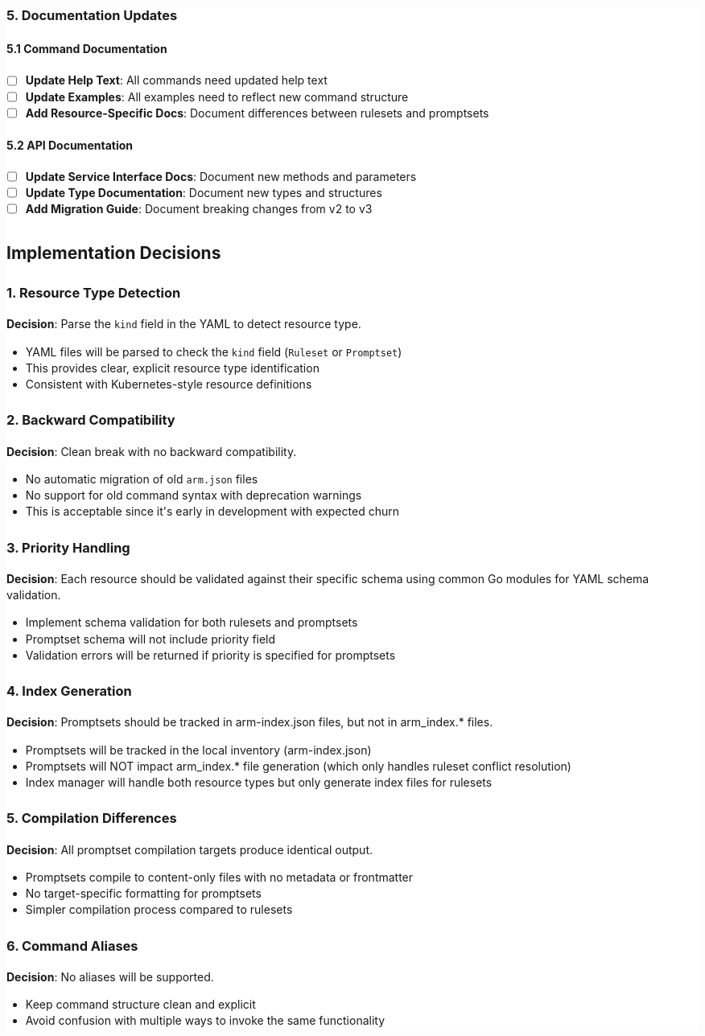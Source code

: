 ### 5. Documentation Updates

#### 5.1 Command Documentation
- [ ] **Update Help Text**: All commands need updated help text
- [ ] **Update Examples**: All examples need to reflect new command structure
- [ ] **Add Resource-Specific Docs**: Document differences between rulesets and promptsets

#### 5.2 API Documentation
- [ ] **Update Service Interface Docs**: Document new methods and parameters
- [ ] **Update Type Documentation**: Document new types and structures
- [ ] **Add Migration Guide**: Document breaking changes from v2 to v3

## Implementation Decisions

### 1. Resource Type Detection
**Decision**: Parse the `kind` field in the YAML to detect resource type.
- YAML files will be parsed to check the `kind` field (`Ruleset` or `Promptset`)
- This provides clear, explicit resource type identification
- Consistent with Kubernetes-style resource definitions

### 2. Backward Compatibility
**Decision**: Clean break with no backward compatibility.
- No automatic migration of old `arm.json` files
- No support for old command syntax with deprecation warnings
- This is acceptable since it's early in development with expected churn

### 3. Priority Handling
**Decision**: Each resource should be validated against their specific schema using common Go modules for YAML schema validation.
- Implement schema validation for both rulesets and promptsets
- Promptset schema will not include priority field
- Validation errors will be returned if priority is specified for promptsets

### 4. Index Generation
**Decision**: Promptsets should be tracked in arm-index.json files, but not in arm_index.* files.
- Promptsets will be tracked in the local inventory (arm-index.json)
- Promptsets will NOT impact arm_index.* file generation (which only handles ruleset conflict resolution)
- Index manager will handle both resource types but only generate index files for rulesets

### 5. Compilation Differences
**Decision**: All promptset compilation targets produce identical output.
- Promptsets compile to content-only files with no metadata or frontmatter
- No target-specific formatting for promptsets
- Simpler compilation process compared to rulesets

### 6. Command Aliases
**Decision**: No aliases will be supported.
- Keep command structure clean and explicit
- Avoid confusion with multiple ways to invoke the same functionality
